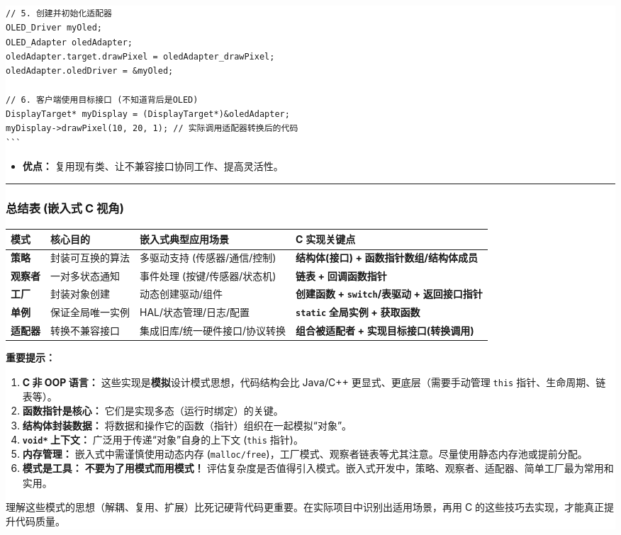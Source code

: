     // 5. 创建并初始化适配器
    OLED_Driver myOled;
    OLED_Adapter oledAdapter;
    oledAdapter.target.drawPixel = oledAdapter_drawPixel;
    oledAdapter.oledDriver = &myOled;
    
    // 6. 客户端使用目标接口 (不知道背后是OLED)
    DisplayTarget* myDisplay = (DisplayTarget*)&oledAdapter;
    myDisplay->drawPixel(10, 20, 1); // 实际调用适配器转换后的代码
    ```
*   **优点：** 复用现有类、让不兼容接口协同工作、提高灵活性。

---

### 总结表 (嵌入式 C 视角)

| 模式       | 核心目的         | 嵌入式典型应用场景             | C 实现关键点                                  |
| :--------- | :--------------- | :----------------------------- | :-------------------------------------------- |
| **策略**   | 封装可互换的算法 | 多驱动支持 (传感器/通信/控制)  | **结构体(接口) + 函数指针数组/结构体成员**    |
| **观察者** | 一对多状态通知   | 事件处理 (按键/传感器/状态机)  | **链表 + 回调函数指针**                       |
| **工厂**   | 封装对象创建     | 动态创建驱动/组件              | **创建函数 + `switch`/表驱动 + 返回接口指针** |
| **单例**   | 保证全局唯一实例 | HAL/状态管理/日志/配置         | **`static` 全局实例 + 获取函数**              |
| **适配器** | 转换不兼容接口   | 集成旧库/统一硬件接口/协议转换 | **组合被适配者 + 实现目标接口(转换调用)**     |

**重要提示：**

1.  **C 非 OOP 语言：** 这些实现是**模拟**设计模式思想，代码结构会比 Java/C++ 更显式、更底层（需要手动管理 `this` 指针、生命周期、链表等）。
2.  **函数指针是核心：** 它们是实现多态（运行时绑定）的关键。
3.  **结构体封装数据：** 将数据和操作它的函数（指针）组织在一起模拟“对象”。
4.  **`void*` 上下文：** 广泛用于传递“对象”自身的上下文 (`this` 指针)。
5.  **内存管理：** 嵌入式中需谨慎使用动态内存 (`malloc/free`)，工厂模式、观察者链表等尤其注意。尽量使用静态内存池或提前分配。
6.  **模式是工具：** **不要为了用模式而用模式！** 评估复杂度是否值得引入模式。嵌入式开发中，策略、观察者、适配器、简单工厂最为常用和实用。

理解这些模式的思想（解耦、复用、扩展）比死记硬背代码更重要。在实际项目中识别出适用场景，再用 C 的这些技巧去实现，才能真正提升代码质量。